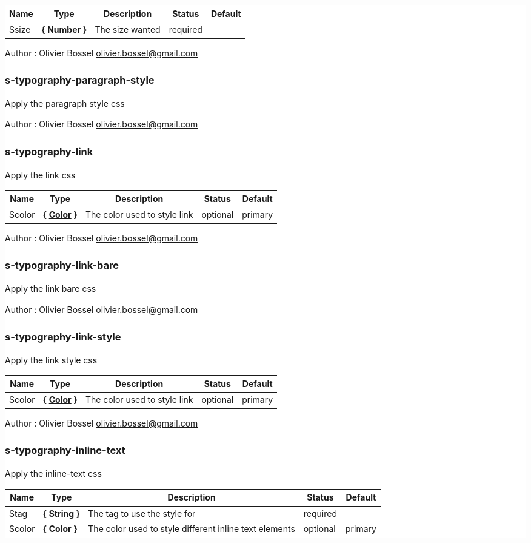 
Name  |  Type  |  Description  |  Status  |  Default
------------  |  ------------  |  ------------  |  ------------  |  ------------
$size  |  **{ Number }**  |  The size wanted  |  required  |

Author : Olivier Bossel <olivier.bossel@gmail.com>


### s-typography-paragraph-style

Apply the paragraph style css

Author : Olivier Bossel <olivier.bossel@gmail.com>


### s-typography-link

Apply the link css


Name  |  Type  |  Description  |  Status  |  Default
------------  |  ------------  |  ------------  |  ------------  |  ------------
$color  |  **{ [Color](http://www.sass-lang.com/documentation/file.SASS_REFERENCE.html#colors) }**  |  The color used to style link  |  optional  |  primary

Author : Olivier Bossel <olivier.bossel@gmail.com>


### s-typography-link-bare

Apply the link bare css

Author : Olivier Bossel <olivier.bossel@gmail.com>


### s-typography-link-style

Apply the link style css


Name  |  Type  |  Description  |  Status  |  Default
------------  |  ------------  |  ------------  |  ------------  |  ------------
$color  |  **{ [Color](http://www.sass-lang.com/documentation/file.SASS_REFERENCE.html#colors) }**  |  The color used to style link  |  optional  |  primary

Author : Olivier Bossel <olivier.bossel@gmail.com>


### s-typography-inline-text

Apply the inline-text css


Name  |  Type  |  Description  |  Status  |  Default
------------  |  ------------  |  ------------  |  ------------  |  ------------
$tag  |  **{ [String](http://www.sass-lang.com/documentation/file.SASS_REFERENCE.html#sass-script-strings) }**  |  The tag to use the style for  |  required  |
$color  |  **{ [Color](http://www.sass-lang.com/documentation/file.SASS_REFERENCE.html#colors) }**  |  The color used to style different inline text elements  |  optional  |  primary
